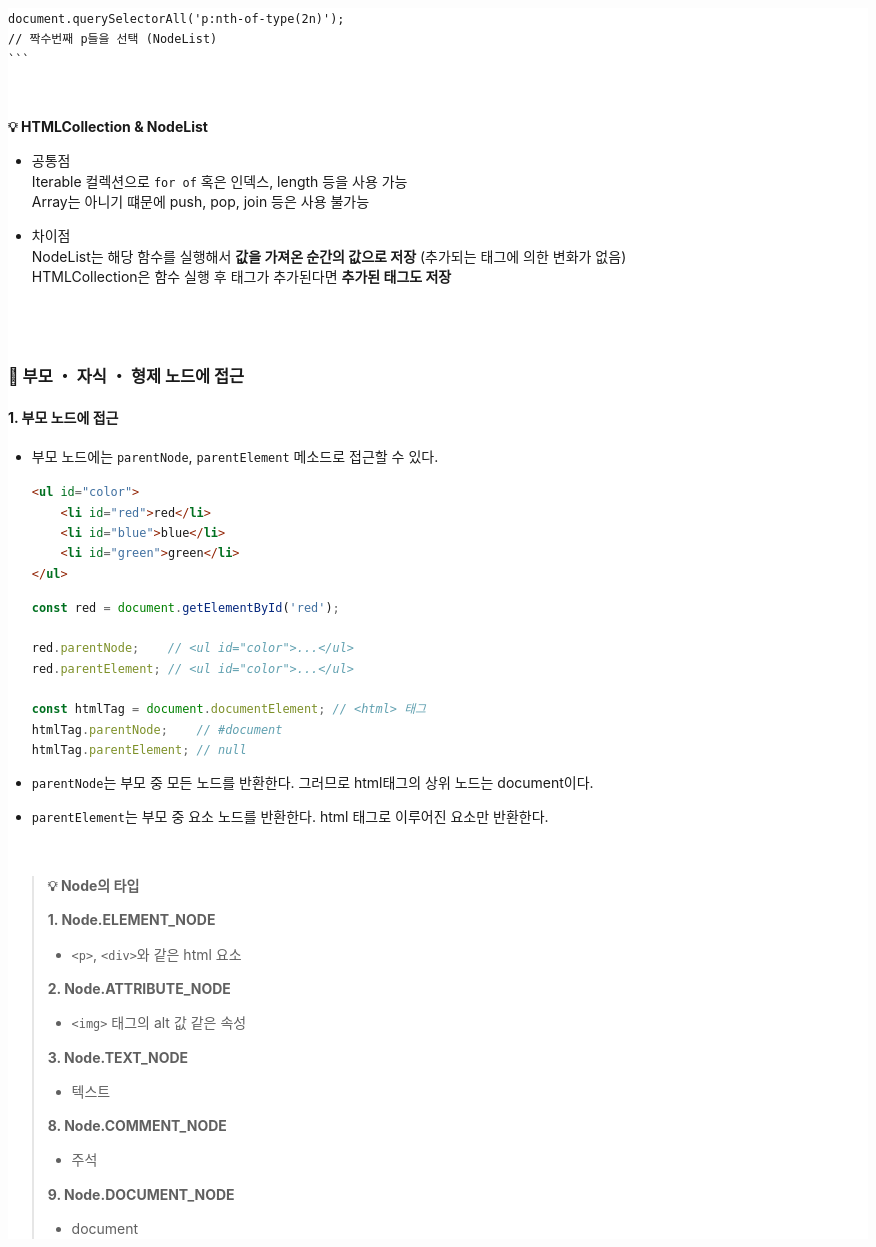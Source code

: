     document.querySelectorAll('p:nth-of-type(2n)');
    // 짝수번째 p들을 선택 (NodeList)
    ```

<br>

**💡 HTMLCollection & NodeList**

- 공통점  
  Iterable 컬렉션으로 `for of` 혹은 인덱스, length 등을 사용 가능  
  Array는 아니기 떄문에 push, pop, join 등은 사용 불가능

- 차이점  
  NodeList는 해당 함수를 실행해서 **값을 가져온 순간의 값으로 저장** (추가되는 태그에 의한 변화가 없음)  
  HTMLCollection은 함수 실행 후 태그가 추가된다면 **추가된 태그도 저장**

<br><br>

### 🔸 부모 ・ 자식 ・ 형제 노드에 접근

#### **1. 부모 노드에 접근**

- 부모 노드에는 `parentNode`, `parentElement` 메소드로 접근할 수 있다.

    ```html
    <ul id="color">
        <li id="red">red</li>
        <li id="blue">blue</li>
        <li id="green">green</li>
    </ul>
    ```

    ```js
    const red = document.getElementById('red');

    red.parentNode;    // <ul id="color">...</ul>
    red.parentElement; // <ul id="color">...</ul>

    const htmlTag = document.documentElement; // <html> 태그
    htmlTag.parentNode;    // #document
    htmlTag.parentElement; // null
    ```

- `parentNode`는 부모 중 모든 노드를 반환한다. 그러므로 html태그의 상위 노드는 document이다.
- `parentElement`는 부모 중 요소 노드를 반환한다. html 태그로 이루어진 요소만 반환한다.

<br>

> **💡 Node의 타입**
>
> **1. Node.ELEMENT_NODE**
> - `<p>`, `<div>`와 같은 html 요소
>
> **2. Node.ATTRIBUTE_NODE**
> - `<img>` 태그의 alt 값 같은 속성
>
> **3. Node.TEXT_NODE**
> - 텍스트
>
> **8. Node.COMMENT_NODE**
> - 주석
>
> **9. Node.DOCUMENT_NODE**
> - document
